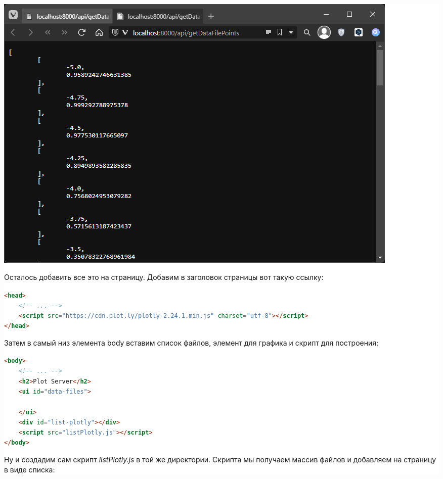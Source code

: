 ![getDataFilePoints](getDataFilePoints.png)

Осталось добавить все это на страницу. Добавим в заголовок страницы вот такую ссылку:

```html
<head>
    <!-- ... -->
    <script src="https://cdn.plot.ly/plotly-2.24.1.min.js" charset="utf-8"></script>
</head>
```

Затем в самый низ элемента body вставим список файлов, элемент для графика и скрипт для построения:

```html
<body>
    <!-- ... -->
    <h2>Plot Server</h2>
    <ui id="data-files">

    </ui>
    <div id="list-plotly"></div>
    <script src="listPlotly.js"></script>
</body>
```

Ну и создадим сам скрипт _listPlotly.js_ в той же директории.
Скрипта мы получаем массив файлов и добавляем на страницу в виде списка:
